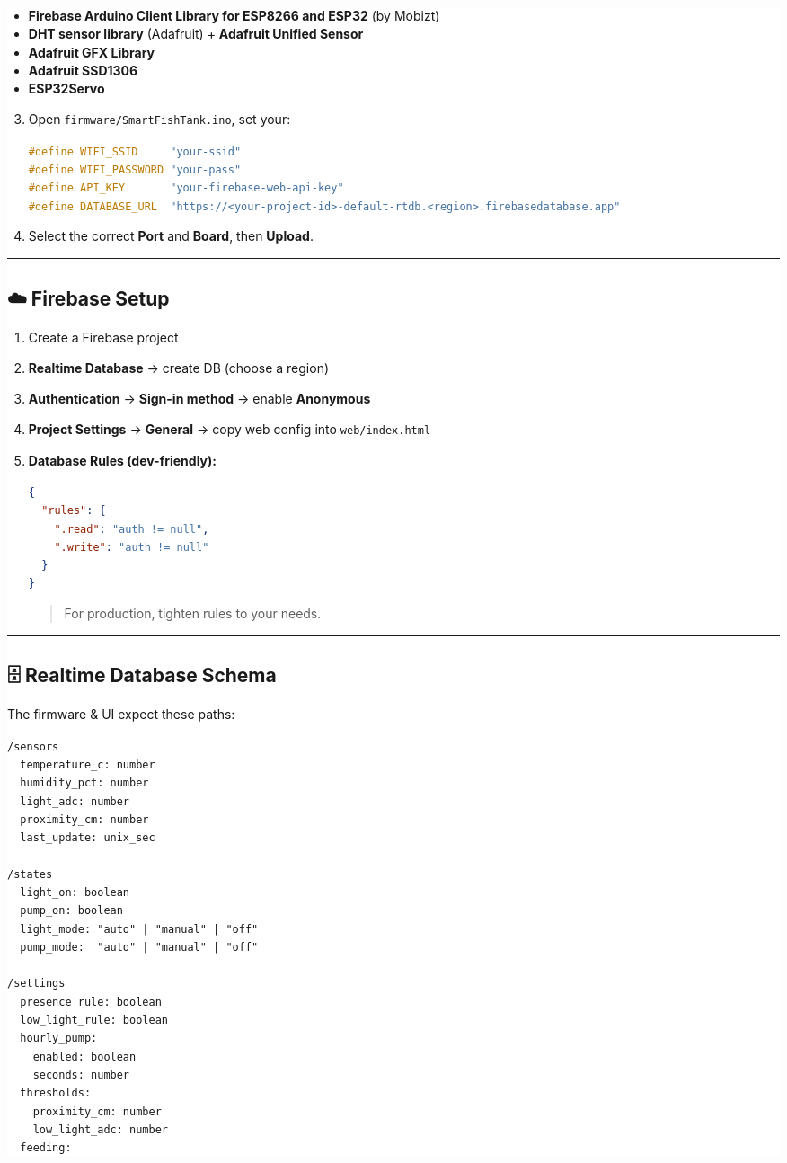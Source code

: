    * **Firebase Arduino Client Library for ESP8266 and ESP32** (by Mobizt)
   * **DHT sensor library** (Adafruit) + **Adafruit Unified Sensor**
   * **Adafruit GFX Library**
   * **Adafruit SSD1306**
   * **ESP32Servo**
3. Open `firmware/SmartFishTank.ino`, set your:

   ```cpp
   #define WIFI_SSID     "your-ssid"
   #define WIFI_PASSWORD "your-pass"
   #define API_KEY       "your-firebase-web-api-key"
   #define DATABASE_URL  "https://<your-project-id>-default-rtdb.<region>.firebasedatabase.app"
   ```
4. Select the correct **Port** and **Board**, then **Upload**.

---

## ☁️ Firebase Setup

1. Create a Firebase project
2. **Realtime Database** → create DB (choose a region)
3. **Authentication** → **Sign-in method** → enable **Anonymous**
4. **Project Settings** → **General** → copy web config into `web/index.html`
5. **Database Rules (dev-friendly):**

   ```json
   {
     "rules": {
       ".read": "auth != null",
       ".write": "auth != null"
     }
   }
   ```

   > For production, tighten rules to your needs.

---

## 🗄 Realtime Database Schema

The firmware & UI expect these paths:

```
/sensors
  temperature_c: number
  humidity_pct: number
  light_adc: number
  proximity_cm: number
  last_update: unix_sec

/states
  light_on: boolean
  pump_on: boolean
  light_mode: "auto" | "manual" | "off"
  pump_mode:  "auto" | "manual" | "off"

/settings
  presence_rule: boolean
  low_light_rule: boolean
  hourly_pump:
    enabled: boolean
    seconds: number
  thresholds:
    proximity_cm: number
    low_light_adc: number
  feeding:
```
